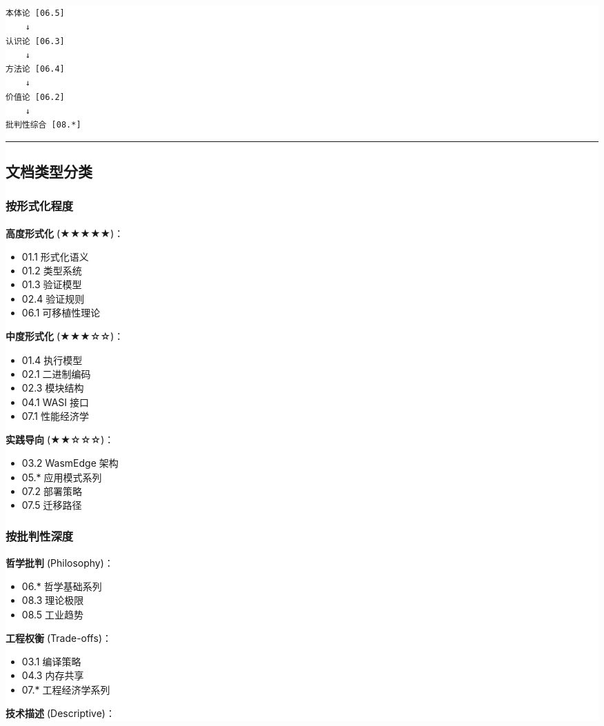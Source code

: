 ```
本体论 [06.5]
    ↓
认识论 [06.3]
    ↓
方法论 [06.4]
    ↓
价值论 [06.2]
    ↓
批判性综合 [08.*]
```

---

## 文档类型分类

### 按形式化程度

**高度形式化** (★★★★★)：

- 01.1 形式化语义
- 01.2 类型系统
- 01.3 验证模型
- 02.4 验证规则
- 06.1 可移植性理论

**中度形式化** (★★★☆☆)：

- 01.4 执行模型
- 02.1 二进制编码
- 02.3 模块结构
- 04.1 WASI 接口
- 07.1 性能经济学

**实践导向** (★★☆☆☆)：

- 03.2 WasmEdge 架构
- 05.* 应用模式系列
- 07.2 部署策略
- 07.5 迁移路径

### 按批判性深度

**哲学批判** (Philosophy)：

- 06.* 哲学基础系列
- 08.3 理论极限
- 08.5 工业趋势

**工程权衡** (Trade-offs)：

- 03.1 编译策略
- 04.3 内存共享
- 07.* 工程经济学系列

**技术描述** (Descriptive)：

